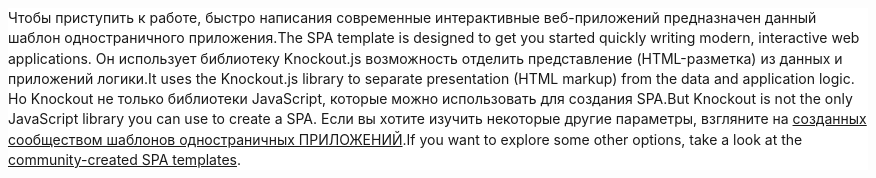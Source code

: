<span data-ttu-id="ca1b0-310">Чтобы приступить к работе, быстро написания современные интерактивные веб-приложений предназначен данный шаблон одностраничного приложения.</span><span class="sxs-lookup"><span data-stu-id="ca1b0-310">The SPA template is designed to get you started quickly writing modern, interactive web applications.</span></span> <span data-ttu-id="ca1b0-311">Он использует библиотеку Knockout.js возможность отделить представление (HTML-разметка) из данных и приложений логики.</span><span class="sxs-lookup"><span data-stu-id="ca1b0-311">It uses the Knockout.js library to separate presentation (HTML markup) from the data and application logic.</span></span> <span data-ttu-id="ca1b0-312">Но Knockout не только библиотеки JavaScript, которые можно использовать для создания SPA.</span><span class="sxs-lookup"><span data-stu-id="ca1b0-312">But Knockout is not the only JavaScript library you can use to create a SPA.</span></span> <span data-ttu-id="ca1b0-313">Если вы хотите изучить некоторые другие параметры, взгляните на [созданных сообществом шаблонов одностраничных ПРИЛОЖЕНИЙ](../templates/index.md).</span><span class="sxs-lookup"><span data-stu-id="ca1b0-313">If you want to explore some other options, take a look at the [community-created SPA templates](../templates/index.md).</span></span>
